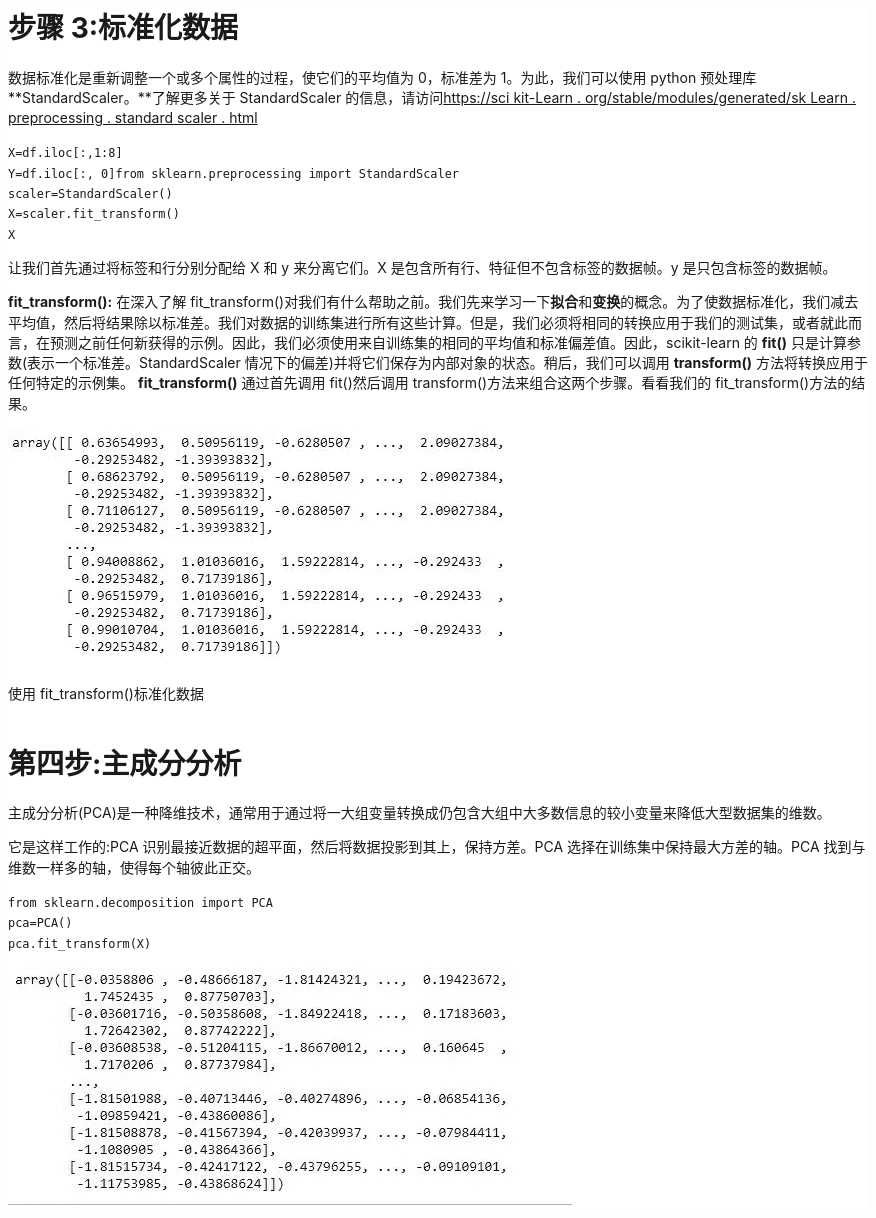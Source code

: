# 步骤 3:标准化数据

数据标准化是重新调整一个或多个属性的过程，使它们的平均值为 0，标准差为 1。为此，我们可以使用 python 预处理库 **StandardScaler。**了解更多关于 StandardScaler 的信息，请访问[https://sci kit-Learn . org/stable/modules/generated/sk Learn . preprocessing . standard scaler . html](https://scikit-learn.org/stable/modules/generated/sklearn.preprocessing.StandardScaler.html)

```
X=df.iloc[:,1:8]
Y=df.iloc[:, 0]from sklearn.preprocessing import StandardScaler
scaler=StandardScaler()
X=scaler.fit_transform()
X
```

让我们首先通过将标签和行分别分配给 X 和 y 来分离它们。X 是包含所有行、特征但不包含标签的数据帧。y 是只包含标签的数据帧。

**fit_transform():** 在深入了解 fit_transform()对我们有什么帮助之前。我们先来学习一下**拟合**和**变换**的概念。为了使数据标准化，我们减去平均值，然后将结果除以标准差。我们对数据的训练集进行所有这些计算。但是，我们必须将相同的转换应用于我们的测试集，或者就此而言，在预测之前任何新获得的示例。因此，我们必须使用来自训练集的相同的平均值和标准偏差值。因此，scikit-learn 的 **fit()** 只是计算参数(表示一个标准差。StandardScaler 情况下的偏差)并将它们保存为内部对象的状态。稍后，我们可以调用 **transform()** 方法将转换应用于任何特定的示例集。 **fit_transform()** 通过首先调用 fit()然后调用 transform()方法来组合这两个步骤。看看我们的 fit_transform()方法的结果。

![](img/007b1e1b5426bdfa0188d690431e9454.png)

使用 fit_transform()标准化数据

# 第四步:主成分分析

主成分分析(PCA)是一种降维技术，通常用于通过将一大组变量转换成仍包含大组中大多数信息的较小变量来降低大型数据集的维数。

它是这样工作的:PCA 识别最接近数据的超平面，然后将数据投影到其上，保持方差。PCA 选择在训练集中保持最大方差的轴。PCA 找到与维数一样多的轴，使得每个轴彼此正交。

```
from sklearn.decomposition import PCA
pca=PCA()
pca.fit_transform(X)
```

![](img/eb3ee13c6fe63b4478a76844f853ace0.png)
